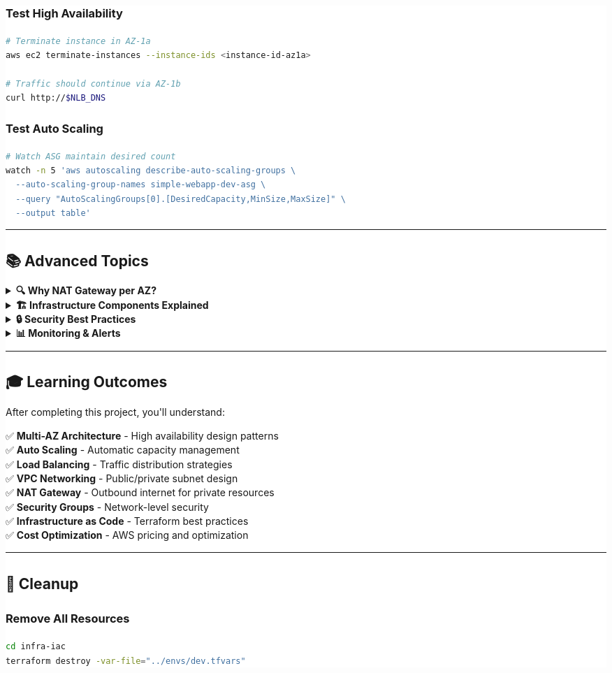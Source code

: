 ### Test High Availability
```bash
# Terminate instance in AZ-1a
aws ec2 terminate-instances --instance-ids <instance-id-az1a>

# Traffic should continue via AZ-1b
curl http://$NLB_DNS
```

### Test Auto Scaling
```bash
# Watch ASG maintain desired count
watch -n 5 'aws autoscaling describe-auto-scaling-groups \
  --auto-scaling-group-names simple-webapp-dev-asg \
  --query "AutoScalingGroups[0].[DesiredCapacity,MinSize,MaxSize]" \
  --output table'
```

---

## 📚 Advanced Topics

<details><summary><b>🔍 Why NAT Gateway per AZ?</b></summary></details>

<details><summary><b>🏗️ Infrastructure Components Explained</b></summary></details>

<details><summary><b>🔒 Security Best Practices</b></summary></details>

<details><summary><b>📊 Monitoring & Alerts</b></summary></details>

---

## 🎓 Learning Outcomes

After completing this project, you'll understand:

✅ **Multi-AZ Architecture** - High availability design patterns  
✅ **Auto Scaling** - Automatic capacity management  
✅ **Load Balancing** - Traffic distribution strategies  
✅ **VPC Networking** - Public/private subnet design  
✅ **NAT Gateway** - Outbound internet for private resources  
✅ **Security Groups** - Network-level security  
✅ **Infrastructure as Code** - Terraform best practices  
✅ **Cost Optimization** - AWS pricing and optimization  

---

## 🧹 Cleanup

### Remove All Resources
```bash
cd infra-iac
terraform destroy -var-file="../envs/dev.tfvars"
```
